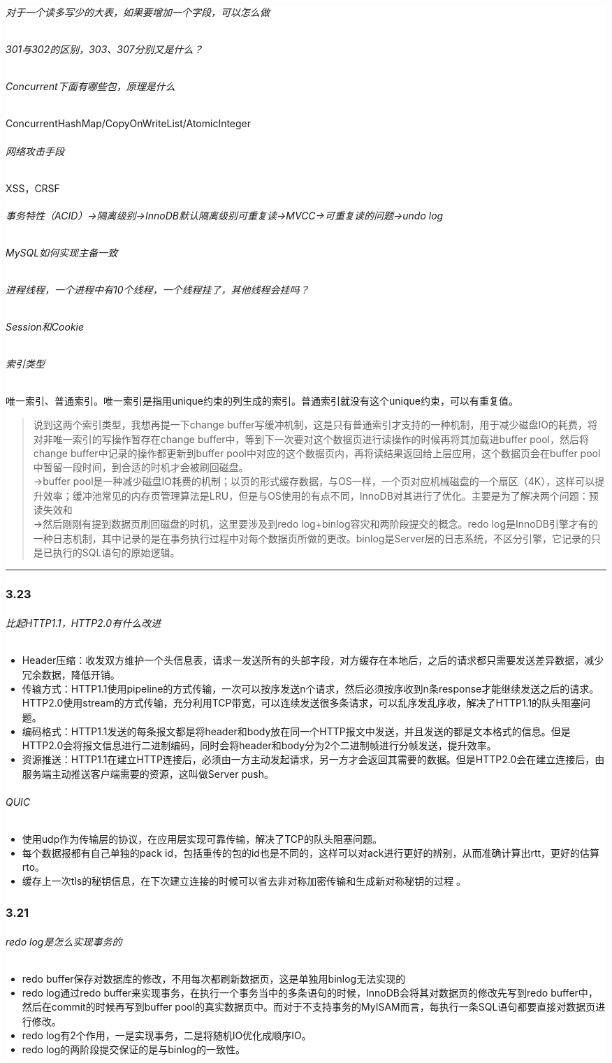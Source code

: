 
###### 对于一个读多写少的大表，如果要增加一个字段，可以怎么做

###### 301与302的区别，303、307分别又是什么？

###### Concurrent下面有哪些包，原理是什么
ConcurrentHashMap/CopyOnWriteList/AtomicInteger

###### 网络攻击手段
XSS，CRSF

###### 事务特性（ACID）->隔离级别->InnoDB默认隔离级别可重复读->MVCC->可重复读的问题->undo log

###### MySQL如何实现主备一致

###### 进程线程，一个进程中有10个线程，一个线程挂了，其他线程会挂吗？

###### Session和Cookie

###### 索引类型
唯一索引、普通索引。唯一索引是指用unique约束的列生成的索引。普通索引就没有这个unique约束，可以有重复值。
>说到这两个索引类型，我想再提一下change buffer写缓冲机制，这是只有普通索引才支持的一种机制，用于减少磁盘IO的耗费，将对非唯一索引的写操作暂存在change buffer中，等到下一次要对这个数据页进行读操作的时候再将其加载进buffer pool，然后将change buffer中记录的操作都更新到buffer pool中对应的这个数据页内，再将读结果返回给上层应用，这个数据页会在buffer pool中暂留一段时间，到合适的时机才会被刷回磁盘。  
->buffer pool是一种减少磁盘IO耗费的机制；以页的形式缓存数据，与OS一样，一个页对应机械磁盘的一个扇区（4K），这样可以提升效率；缓冲池常见的内存页管理算法是LRU，但是与OS使用的有点不同，InnoDB对其进行了优化。主要是为了解决两个问题：预读失效和  
->然后刚刚有提到数据页刷回磁盘的时机，这里要涉及到redo log+binlog容灾和两阶段提交的概念。redo log是InnoDB引擎才有的一种日志机制，其中记录的是在事务执行过程中对每个数据页所做的更改。binlog是Server层的日志系统，不区分引擎，它记录的只是已执行的SQL语句的原始逻辑。

-----------------------------------------------
### 3.23
###### 比起HTTP1.1，HTTP2.0有什么改进
* Header压缩：收发双方维护一个头信息表，请求一发送所有的头部字段，对方缓存在本地后，之后的请求都只需要发送差异数据，减少冗余数据，降低开销。
* 传输方式：HTTP1.1使用pipeline的方式传输，一次可以按序发送n个请求，然后必须按序收到n条response才能继续发送之后的请求。HTTP2.0使用stream的方式传输，充分利用TCP带宽，可以连续发送很多条请求，可以乱序发乱序收，解决了HTTP1.1的队头阻塞问题。
* 编码格式：HTTP1.1发送的每条报文都是将header和body放在同一个HTTP报文中发送，并且发送的都是文本格式的信息。但是HTTP2.0会将报文信息进行二进制编码，同时会将header和body分为2个二进制帧进行分帧发送，提升效率。
* 资源推送：HTTP1.1在建立HTTP连接后，必须由一方主动发起请求，另一方才会返回其需要的数据。但是HTTP2.0会在建立连接后，由服务端主动推送客户端需要的资源，这叫做Server push。

###### QUIC
* 使用udp作为传输层的协议，在应用层实现可靠传输，解决了TCP的队头阻塞问题。
* 每个数据报都有自己单独的pack id，包括重传的包的id也是不同的，这样可以对ack进行更好的辨别，从而准确计算出rtt，更好的估算rto。
* 缓存上一次tls的秘钥信息，在下次建立连接的时候可以省去非对称加密传输和生成新对称秘钥的过程
。

### 3.21
###### redo log是怎么实现事务的
* redo buffer保存对数据库的修改，不用每次都刷新数据页，这是单独用binlog无法实现的
* redo log通过redo buffer来实现事务，在执行一个事务当中的多条语句的时候，InnoDB会将其对数据页的修改先写到redo buffer中，然后在commit的时候再写到buffer pool的真实数据页中。而对于不支持事务的MyISAM而言，每执行一条SQL语句都要直接对数据页进行修改。  
* redo log有2个作用，一是实现事务，二是将随机IO优化成顺序IO。
* redo log的两阶段提交保证的是与binlog的一致性。
